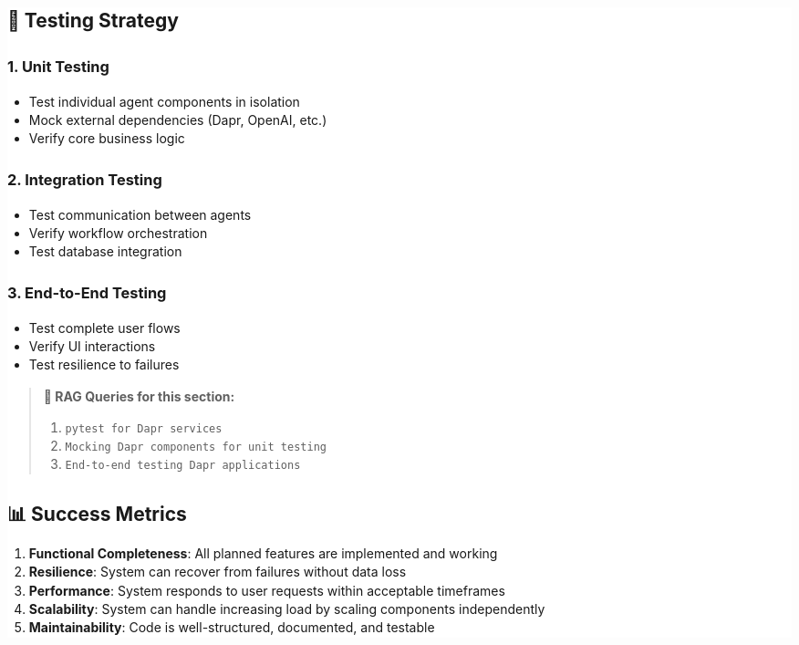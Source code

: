 ## 🧪 Testing Strategy

### 1. Unit Testing
- Test individual agent components in isolation
- Mock external dependencies (Dapr, OpenAI, etc.)
- Verify core business logic

### 2. Integration Testing
- Test communication between agents
- Verify workflow orchestration
- Test database integration

### 3. End-to-End Testing
- Test complete user flows
- Verify UI interactions
- Test resilience to failures

> **🔎 RAG Queries for this section:**
> 1. `pytest for Dapr services`
> 2. `Mocking Dapr components for unit testing`
> 3. `End-to-end testing Dapr applications`

## 📊 Success Metrics

1. **Functional Completeness**: All planned features are implemented and working
2. **Resilience**: System can recover from failures without data loss
3. **Performance**: System responds to user requests within acceptable timeframes
4. **Scalability**: System can handle increasing load by scaling components independently
5. **Maintainability**: Code is well-structured, documented, and testable
